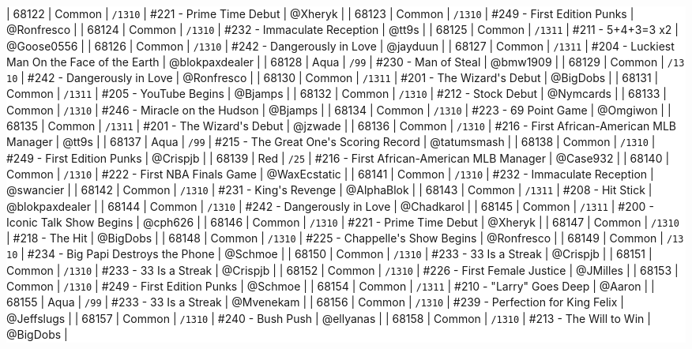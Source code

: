 | 68122 | Common | `/1310` | #221 - Prime Time Debut  | \@Xheryk |
| 68123 | Common | `/1310` | #249 - First Edition Punks | \@Ronfresco |
| 68124 | Common | `/1310` | #232 - Immaculate Reception | \@tt9s |
| 68125 | Common | `/1311` | #211 - 5+4+3=3 x2 | \@Goose0556 |
| 68126 | Common | `/1310` | #242 - Dangerously in Love | \@jayduun |
| 68127 | Common | `/1311` | #204 - Luckiest Man On the Face of the Earth | \@blokpaxdealer |
| 68128 | Aqua | `/99` | #230 - Man of Steal | \@bmw1909 |
| 68129 | Common | `/1310` | #242 - Dangerously in Love | \@Ronfresco |
| 68130 | Common | `/1311` | #201 - The Wizard&#039;s Debut | \@BigDobs |
| 68131 | Common | `/1311` | #205 - YouTube Begins | \@Bjamps |
| 68132 | Common | `/1310` | #212 - Stock Debut | \@Nymcards |
| 68133 | Common | `/1310` | #246 - Miracle on the Hudson | \@Bjamps |
| 68134 | Common | `/1310` | #223 - 69 Point Game | \@Omgiwon |
| 68135 | Common | `/1311` | #201 - The Wizard&#039;s Debut | \@jzwade |
| 68136 | Common | `/1310` | #216 - First African-American MLB Manager | \@tt9s |
| 68137 | Aqua | `/99` | #215 - The Great One&#039;s Scoring Record  | \@tatumsmash |
| 68138 | Common | `/1310` | #249 - First Edition Punks | \@Crispjb |
| 68139 | Red | `/25` | #216 - First African-American MLB Manager | \@Case932 |
| 68140 | Common | `/1310` | #222 - First NBA Finals Game | \@WaxEcstatic |
| 68141 | Common | `/1310` | #232 - Immaculate Reception | \@swancier |
| 68142 | Common | `/1310` | #231 - King&#039;s Revenge | \@AlphaBlok |
| 68143 | Common | `/1311` | #208 - Hit Stick | \@blokpaxdealer |
| 68144 | Common | `/1310` | #242 - Dangerously in Love | \@Chadkarol |
| 68145 | Common | `/1311` | #200 - Iconic Talk Show Begins | \@cph626 |
| 68146 | Common | `/1310` | #221 - Prime Time Debut  | \@Xheryk |
| 68147 | Common | `/1310` | #218 - The Hit | \@BigDobs |
| 68148 | Common | `/1310` | #225 - Chappelle&#039;s Show Begins | \@Ronfresco |
| 68149 | Common | `/1310` | #234 - Big Papi Destroys the Phone | \@Schmoe |
| 68150 | Common | `/1310` | #233 - 33 Is a Streak | \@Crispjb |
| 68151 | Common | `/1310` | #233 - 33 Is a Streak | \@Crispjb |
| 68152 | Common | `/1310` | #226 - First Female Justice | \@JMilles |
| 68153 | Common | `/1310` | #249 - First Edition Punks | \@Schmoe |
| 68154 | Common | `/1311` | #210 - &quot;Larry&quot; Goes Deep  | \@Aaron |
| 68155 | Aqua | `/99` | #233 - 33 Is a Streak | \@Mvenekam |
| 68156 | Common | `/1310` | #239 - Perfection for King Felix | \@Jeffslugs |
| 68157 | Common | `/1310` | #240 - Bush Push | \@ellyanas |
| 68158 | Common | `/1310` | #213 - The Will to Win | \@BigDobs |